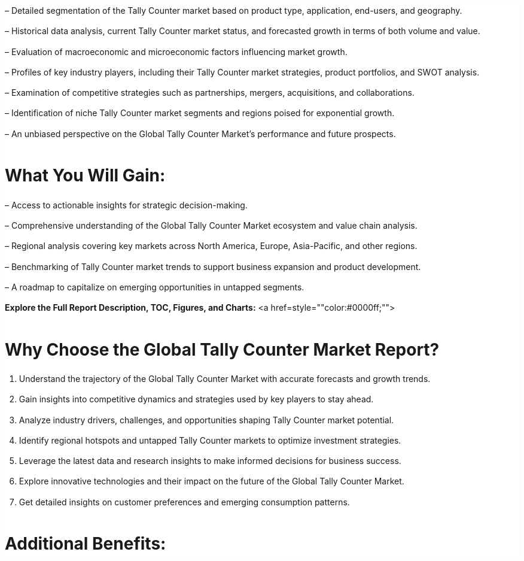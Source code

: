 – Detailed segmentation of the Tally Counter market based on product type, application, end-users, and geography.

– Historical data analysis, current Tally Counter market status, and forecasted growth in terms of both volume and value.

– Evaluation of macroeconomic and microeconomic factors influencing market growth.

– Profiles of key industry players, including their Tally Counter market strategies, product portfolios, and SWOT analysis.

– Examination of competitive strategies such as partnerships, mergers, acquisitions, and collaborations.

– Identification of niche Tally Counter market segments and regions poised for exponential growth.

– An unbiased perspective on the Global Tally Counter Market’s performance and future prospects.

# <strong>What You Will Gain:</strong>

– Access to actionable insights for strategic decision-making.

– Comprehensive understanding of the Global Tally Counter Market ecosystem and value chain analysis.

– Regional analysis covering key markets across North America, Europe, Asia-Pacific, and other regions.

– Benchmarking of Tally Counter market trends to support business expansion and product development.

– A roadmap to capitalize on emerging opportunities in untapped segments.

<strong>Explore the Full Report Description, TOC, Figures, and Charts:</strong>
<a href=style=""color:#0000ff;""></a>

# <strong>Why Choose the Global Tally Counter Market Report?</strong>

1. Understand the trajectory of the Global Tally Counter Market with accurate forecasts and growth trends.

2. Gain insights into competitive dynamics and strategies used by key players to stay ahead.

3. Analyze industry drivers, challenges, and opportunities shaping Tally Counter market potential.

4. Identify regional hotspots and untapped Tally Counter markets to optimize investment strategies.

5. Leverage the latest data and research insights to make informed decisions for business success.

6. Explore innovative technologies and their impact on the future of the Global Tally Counter Market.

7. Get detailed insights on customer preferences and emerging consumption patterns.

# <strong>Additional Benefits:</strong>
